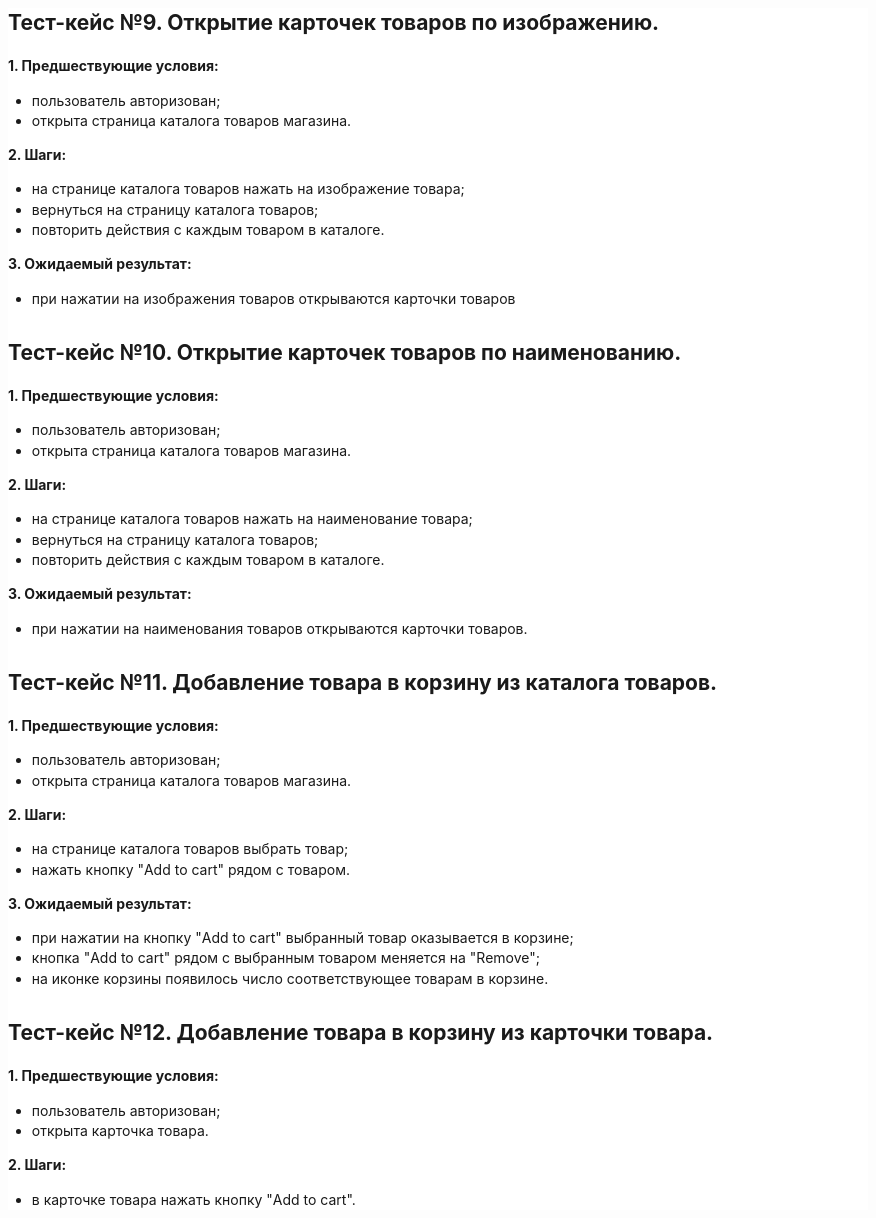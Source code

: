 ## Тест-кейс №9. Открытие карточек товаров по изображению.

**1. Предшествующие условия:**
   - пользователь авторизован;
   - открыта страница каталога товаров магазина.

**2. Шаги:**
   - на странице каталога товаров нажать на изображение товара;
   - вернуться на страницу каталога товаров;
   - повторить действия с каждым товаром в каталоге.

**3. Ожидаемый результат:**
   - при нажатии на изображения товаров открываются карточки товаров

## Тест-кейс №10. Открытие карточек товаров по наименованию.

**1. Предшествующие условия:**
   - пользователь авторизован;
   - открыта страница каталога товаров магазина.

**2. Шаги:**
   - на странице каталога товаров нажать на наименование товара;
   - вернуться на страницу каталога товаров;
   - повторить действия с каждым товаром в каталоге.

**3. Ожидаемый результат:**
   - при нажатии на наименования товаров открываются карточки товаров.

## Тест-кейс №11. Добавление товара в корзину из каталога товаров.

**1. Предшествующие условия:**
   - пользователь авторизован;
   - открыта страница каталога товаров магазина.

**2. Шаги:**
   - на странице каталога товаров выбрать товар;
   - нажать кнопку "Add to cart" рядом с товаром.

**3. Ожидаемый результат:**
   - при нажатии на кнопку "Add to cart" выбранный товар оказывается в корзине;
   - кнопка "Add to cart" рядом с выбранным товаром меняется на "Remove";
   - на иконке корзины появилось число соответствующее товарам в корзине.

## Тест-кейс №12. Добавление товара в корзину из карточки товара.

**1. Предшествующие условия:**
   - пользователь авторизован;
   - открыта карточка товара.

**2. Шаги:**
   - в карточке товара нажать кнопку "Add to cart".
